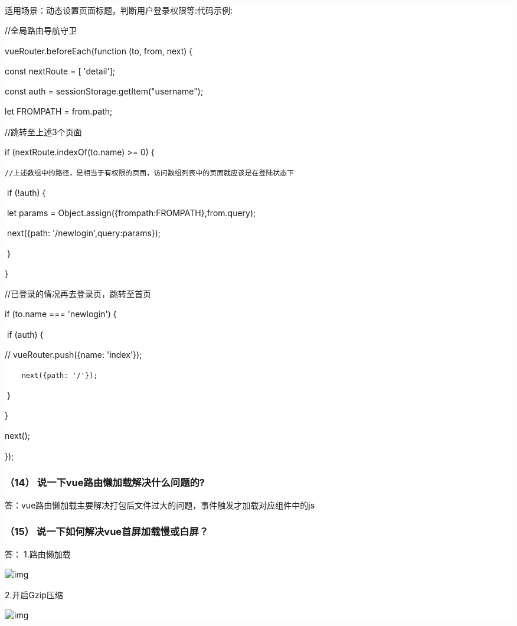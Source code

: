  

 适用场景：动态设置页面标题，判断用户登录权限等:代码示例:

//全局路由导航守卫

vueRouter.beforeEach(function (to, from, next) {

  const nextRoute = [ 'detail'];

  const auth = sessionStorage.getItem("username");   

  let FROMPATH = from.path;

  //跳转至上述3个页面

  if (nextRoute.indexOf(to.name) >= 0) {

  	//上述数组中的路径，是相当于有权限的页面，访问数组列表中的页面就应该是在登陆状态下

​    if (!auth) {

​			let params = Object.assign({frompath:FROMPATH},from.query);

​			next({path: '/newlogin',query:params});

​    }

  }

  //已登录的情况再去登录页，跳转至首页

  if (to.name === 'newlogin') {

​    if (auth) {

//      vueRouter.push({name: 'index'});

 		next({path: '/'});  

​    }

  }

  next();

});

 

### （14） **说一下vue路由懒加载解决什么问题的?**

答：vue路由懒加载主要解决打包后文件过大的问题，事件触发才加载对应组件中的js

### （15） **说一下如何解决vue首屏加载慢或白屏？**

答： 1.路由懒加载

![img](file:///C:\Users\HP\AppData\Local\Temp\ksohtml14964\wps2.jpg) 

2.开启Gzip压缩

![img](file:///C:\Users\HP\AppData\Local\Temp\ksohtml14964\wps3.jpg) 

